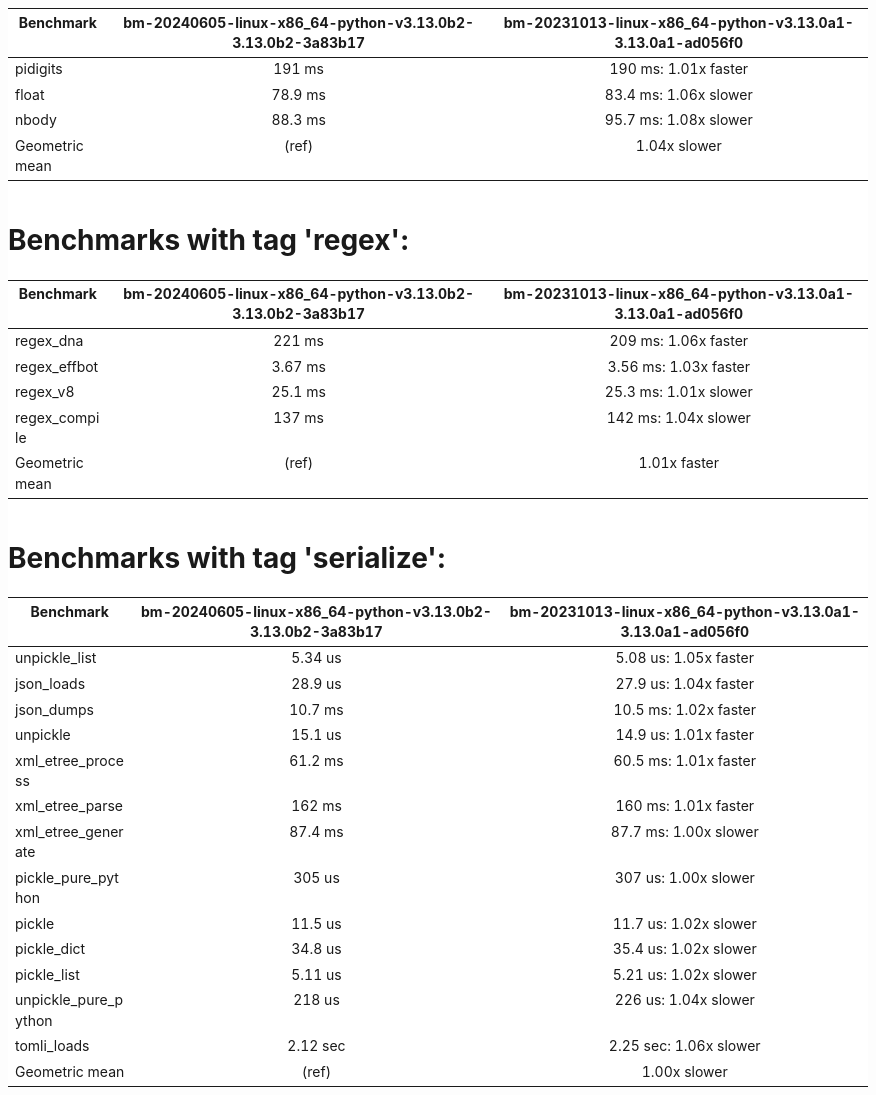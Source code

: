 | Benchmark      | bm-20240605-linux-x86_64-python-v3.13.0b2-3.13.0b2-3a83b17 | bm-20231013-linux-x86_64-python-v3.13.0a1-3.13.0a1-ad056f0 |
|----------------|:----------------------------------------------------------:|:----------------------------------------------------------:|
| pidigits       | 191 ms                                                     | 190 ms: 1.01x faster                                       |
| float          | 78.9 ms                                                    | 83.4 ms: 1.06x slower                                      |
| nbody          | 88.3 ms                                                    | 95.7 ms: 1.08x slower                                      |
| Geometric mean | (ref)                                                      | 1.04x slower                                               |

Benchmarks with tag 'regex':
============================

| Benchmark      | bm-20240605-linux-x86_64-python-v3.13.0b2-3.13.0b2-3a83b17 | bm-20231013-linux-x86_64-python-v3.13.0a1-3.13.0a1-ad056f0 |
|----------------|:----------------------------------------------------------:|:----------------------------------------------------------:|
| regex_dna      | 221 ms                                                     | 209 ms: 1.06x faster                                       |
| regex_effbot   | 3.67 ms                                                    | 3.56 ms: 1.03x faster                                      |
| regex_v8       | 25.1 ms                                                    | 25.3 ms: 1.01x slower                                      |
| regex_compile  | 137 ms                                                     | 142 ms: 1.04x slower                                       |
| Geometric mean | (ref)                                                      | 1.01x faster                                               |

Benchmarks with tag 'serialize':
================================

| Benchmark            | bm-20240605-linux-x86_64-python-v3.13.0b2-3.13.0b2-3a83b17 | bm-20231013-linux-x86_64-python-v3.13.0a1-3.13.0a1-ad056f0 |
|----------------------|:----------------------------------------------------------:|:----------------------------------------------------------:|
| unpickle_list        | 5.34 us                                                    | 5.08 us: 1.05x faster                                      |
| json_loads           | 28.9 us                                                    | 27.9 us: 1.04x faster                                      |
| json_dumps           | 10.7 ms                                                    | 10.5 ms: 1.02x faster                                      |
| unpickle             | 15.1 us                                                    | 14.9 us: 1.01x faster                                      |
| xml_etree_process    | 61.2 ms                                                    | 60.5 ms: 1.01x faster                                      |
| xml_etree_parse      | 162 ms                                                     | 160 ms: 1.01x faster                                       |
| xml_etree_generate   | 87.4 ms                                                    | 87.7 ms: 1.00x slower                                      |
| pickle_pure_python   | 305 us                                                     | 307 us: 1.00x slower                                       |
| pickle               | 11.5 us                                                    | 11.7 us: 1.02x slower                                      |
| pickle_dict          | 34.8 us                                                    | 35.4 us: 1.02x slower                                      |
| pickle_list          | 5.11 us                                                    | 5.21 us: 1.02x slower                                      |
| unpickle_pure_python | 218 us                                                     | 226 us: 1.04x slower                                       |
| tomli_loads          | 2.12 sec                                                   | 2.25 sec: 1.06x slower                                     |
| Geometric mean       | (ref)                                                      | 1.00x slower                                               |
